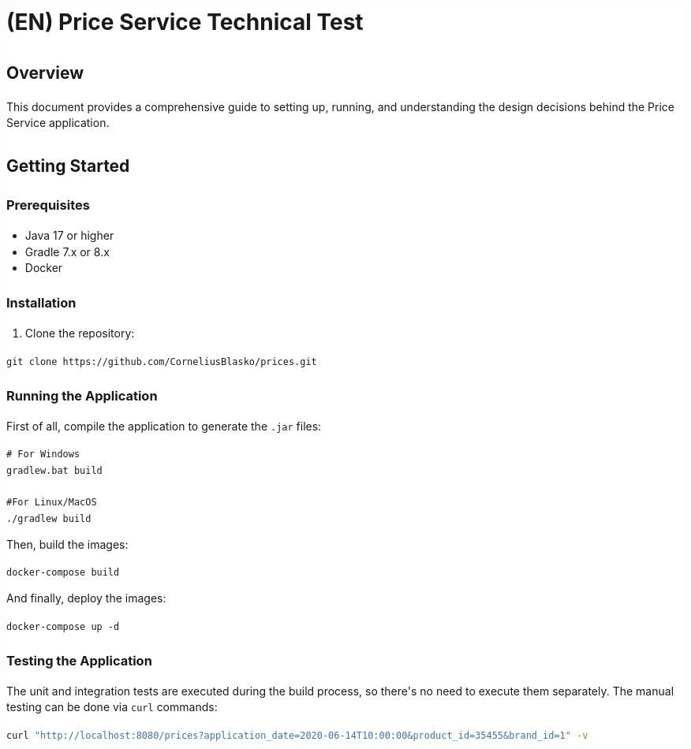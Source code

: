 # (EN) Price Service Technical Test

## Overview

This document provides a comprehensive guide to setting up, running, and understanding the design decisions behind the Price Service application.
## Getting Started

### Prerequisites

- Java 17 or higher
- Gradle 7.x or 8.x
- Docker
### Installation

1. Clone the repository:
``` shell
git clone https://github.com/CorneliusBlasko/prices.git
```

### Running the Application

First of all, compile the application to generate the `.jar` files:

```shell
# For Windows  
gradlew.bat build  
  
#For Linux/MacOS  
./gradlew build  
```

Then, build the images:

```` shell 
docker-compose build
````

And finally, deploy the images:

``` shell
docker-compose up -d
```
### Testing the Application

The unit and integration tests are executed during the build process, so there's no need to execute them separately. The manual testing can be done via `curl` commands:

```bash
curl "http://localhost:8080/prices?application_date=2020-06-14T10:00:00&product_id=35455&brand_id=1" -v
```

